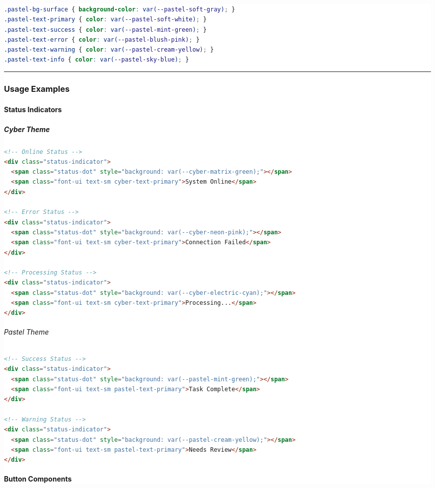 ```css
.pastel-bg-surface { background-color: var(--pastel-soft-gray); }
.pastel-text-primary { color: var(--pastel-soft-white); }
.pastel-text-success { color: var(--pastel-mint-green); }
.pastel-text-error { color: var(--pastel-blush-pink); }
.pastel-text-warning { color: var(--pastel-cream-yellow); }
.pastel-text-info { color: var(--pastel-sky-blue); }
```

---

### Usage Examples

#### Status Indicators

##### Cyber Theme
```html
<!-- Online Status -->
<div class="status-indicator">
  <span class="status-dot" style="background: var(--cyber-matrix-green);"></span>
  <span class="font-ui text-sm cyber-text-primary">System Online</span>
</div>

<!-- Error Status -->
<div class="status-indicator">
  <span class="status-dot" style="background: var(--cyber-neon-pink);"></span>
  <span class="font-ui text-sm cyber-text-primary">Connection Failed</span>
</div>

<!-- Processing Status -->
<div class="status-indicator">
  <span class="status-dot" style="background: var(--cyber-electric-cyan);"></span>
  <span class="font-ui text-sm cyber-text-primary">Processing...</span>
</div>
```

###### Pastel Theme
```html
<!-- Success Status -->
<div class="status-indicator">
  <span class="status-dot" style="background: var(--pastel-mint-green);"></span>
  <span class="font-ui text-sm pastel-text-primary">Task Complete</span>
</div>

<!-- Warning Status -->
<div class="status-indicator">
  <span class="status-dot" style="background: var(--pastel-cream-yellow);"></span>
  <span class="font-ui text-sm pastel-text-primary">Needs Review</span>
</div>
```

#### Button Components
